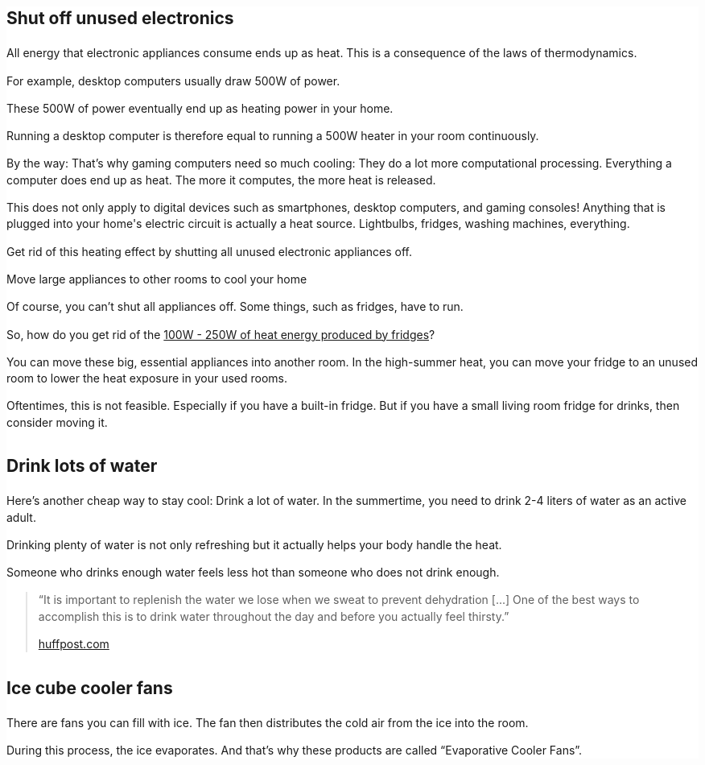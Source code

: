 ## Shut off unused electronics

All energy that electronic appliances consume ends up as heat. This is a consequence of the laws of thermodynamics.

For example, desktop computers usually draw 500W of power.

These 500W of power eventually end up as heating power in your home.

Running a desktop computer is therefore equal to running a 500W heater in your room continuously.

By the way: That’s why gaming computers need so much cooling: They do a lot more computational processing. Everything a computer does end up as heat. The more it computes, the more heat is released.

This does not only apply to digital devices such as smartphones, desktop computers, and gaming consoles! Anything that is plugged into your home's electric circuit is actually a heat source. Lightbulbs, fridges, washing machines, everything.

Get rid of this heating effect by shutting all unused electronic appliances off.

Move large appliances to other rooms to cool your home

Of course, you can’t shut all appliances off. Some things, such as fridges, have to run.

So, how do you get rid of the [100W - 250W of heat energy produced by fridges](https://reductionrevolution.com.au/blogs/how-to/fridge-power-consumption)?

You can move these big, essential appliances into another room. In the high-summer heat, you can move your fridge to an unused room to lower the heat exposure in your used rooms.

Oftentimes, this is not feasible. Especially if you have a built-in fridge. But if you have a small living room fridge for drinks, then consider moving it.

## Drink lots of water

Here’s another cheap way to stay cool: Drink a lot of water. In the summertime, you need to drink 2-4 liters of water as an active adult.

Drinking plenty of water is not only refreshing but it actually helps your body handle the heat.

Someone who drinks enough water feels less hot than someone who does not drink enough.

> “It is important to replenish the water we lose when we sweat to prevent dehydration \[...\] One of the best ways to accomplish this is to drink water throughout the day and before you actually feel thirsty.”
>
> [huffpost.com](https://www.huffpost.com/entry/how-much-water-you-should-drink-summer_n_5b311c4ae4b0040e2745d8be)

## Ice cube cooler fans

There are fans you can fill with ice. The fan then distributes the cold air from the ice into the room.

During this process, the ice evaporates. And that’s why these products are called “Evaporative Cooler Fans”.
